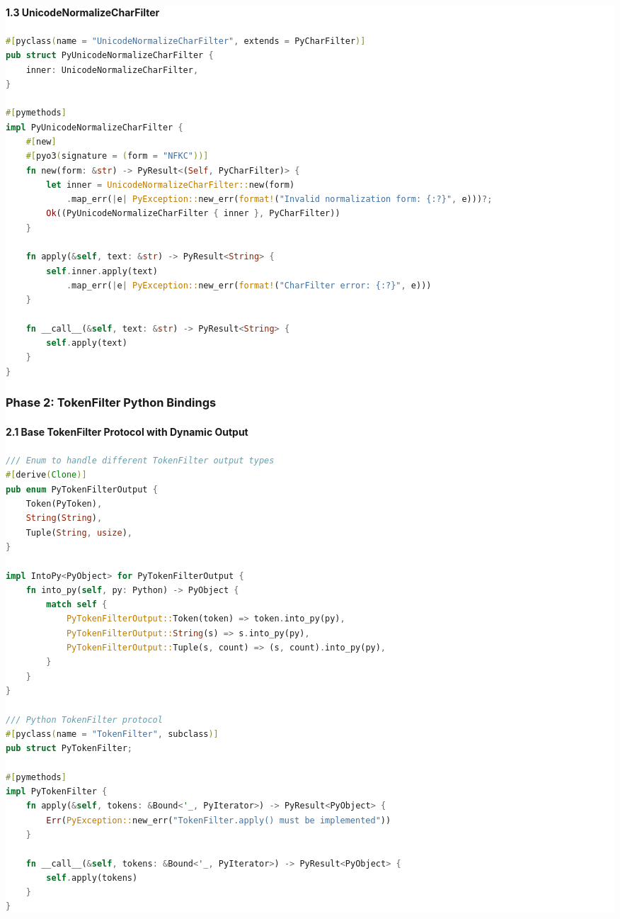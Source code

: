 #### 1.3 UnicodeNormalizeCharFilter
```rust
#[pyclass(name = "UnicodeNormalizeCharFilter", extends = PyCharFilter)]
pub struct PyUnicodeNormalizeCharFilter {
    inner: UnicodeNormalizeCharFilter,
}

#[pymethods]
impl PyUnicodeNormalizeCharFilter {
    #[new]
    #[pyo3(signature = (form = "NFKC"))]
    fn new(form: &str) -> PyResult<(Self, PyCharFilter)> {
        let inner = UnicodeNormalizeCharFilter::new(form)
            .map_err(|e| PyException::new_err(format!("Invalid normalization form: {:?}", e)))?;
        Ok((PyUnicodeNormalizeCharFilter { inner }, PyCharFilter))
    }
    
    fn apply(&self, text: &str) -> PyResult<String> {
        self.inner.apply(text)
            .map_err(|e| PyException::new_err(format!("CharFilter error: {:?}", e)))
    }
    
    fn __call__(&self, text: &str) -> PyResult<String> {
        self.apply(text)
    }
}
```

### Phase 2: TokenFilter Python Bindings

#### 2.1 Base TokenFilter Protocol with Dynamic Output
```rust
/// Enum to handle different TokenFilter output types
#[derive(Clone)]
pub enum PyTokenFilterOutput {
    Token(PyToken),
    String(String),
    Tuple(String, usize),
}

impl IntoPy<PyObject> for PyTokenFilterOutput {
    fn into_py(self, py: Python) -> PyObject {
        match self {
            PyTokenFilterOutput::Token(token) => token.into_py(py),
            PyTokenFilterOutput::String(s) => s.into_py(py),
            PyTokenFilterOutput::Tuple(s, count) => (s, count).into_py(py),
        }
    }
}

/// Python TokenFilter protocol
#[pyclass(name = "TokenFilter", subclass)]
pub struct PyTokenFilter;

#[pymethods]
impl PyTokenFilter {
    fn apply(&self, tokens: &Bound<'_, PyIterator>) -> PyResult<PyObject> {
        Err(PyException::new_err("TokenFilter.apply() must be implemented"))
    }
    
    fn __call__(&self, tokens: &Bound<'_, PyIterator>) -> PyResult<PyObject> {
        self.apply(tokens)
    }
}
```